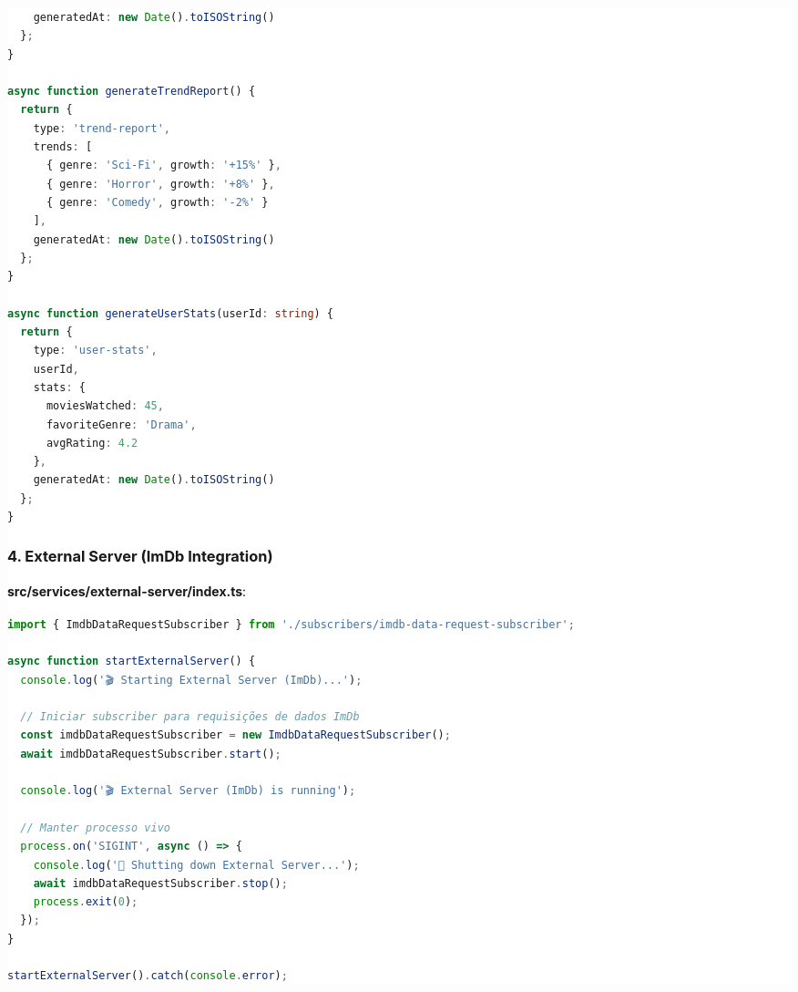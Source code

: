```typescript
    generatedAt: new Date().toISOString()
  };
}

async function generateTrendReport() {
  return {
    type: 'trend-report',
    trends: [
      { genre: 'Sci-Fi', growth: '+15%' },
      { genre: 'Horror', growth: '+8%' },
      { genre: 'Comedy', growth: '-2%' }
    ],
    generatedAt: new Date().toISOString()
  };
}

async function generateUserStats(userId: string) {
  return {
    type: 'user-stats',
    userId,
    stats: {
      moviesWatched: 45,
      favoriteGenre: 'Drama',
      avgRating: 4.2
    },
    generatedAt: new Date().toISOString()
  };
}
```

### 4. External Server (ImDb Integration)

**src/services/external-server/index.ts**:
```typescript
import { ImdbDataRequestSubscriber } from './subscribers/imdb-data-request-subscriber';

async function startExternalServer() {
  console.log('🎬 Starting External Server (ImDb)...');
  
  // Iniciar subscriber para requisições de dados ImDb
  const imdbDataRequestSubscriber = new ImdbDataRequestSubscriber();
  await imdbDataRequestSubscriber.start();
  
  console.log('🎬 External Server (ImDb) is running');
  
  // Manter processo vivo
  process.on('SIGINT', async () => {
    console.log('🛑 Shutting down External Server...');
    await imdbDataRequestSubscriber.stop();
    process.exit(0);
  });
}

startExternalServer().catch(console.error);
```
